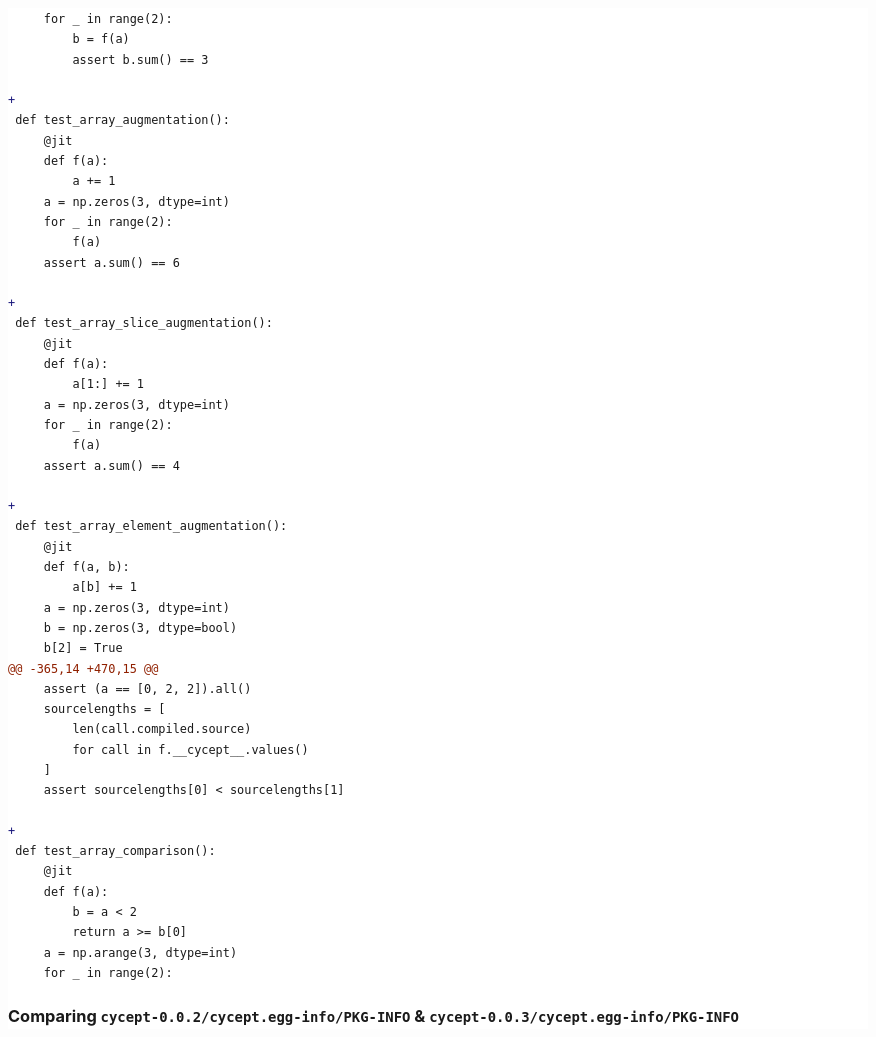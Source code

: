 ```diff
     for _ in range(2):
         b = f(a)
         assert b.sum() == 3
 
+
 def test_array_augmentation():
     @jit
     def f(a):
         a += 1
     a = np.zeros(3, dtype=int)
     for _ in range(2):
         f(a)
     assert a.sum() == 6
 
+
 def test_array_slice_augmentation():
     @jit
     def f(a):
         a[1:] += 1
     a = np.zeros(3, dtype=int)
     for _ in range(2):
         f(a)
     assert a.sum() == 4
 
+
 def test_array_element_augmentation():
     @jit
     def f(a, b):
         a[b] += 1
     a = np.zeros(3, dtype=int)
     b = np.zeros(3, dtype=bool)
     b[2] = True
@@ -365,14 +470,15 @@
     assert (a == [0, 2, 2]).all()
     sourcelengths = [
         len(call.compiled.source)
         for call in f.__cycept__.values()
     ]
     assert sourcelengths[0] < sourcelengths[1]
 
+
 def test_array_comparison():
     @jit
     def f(a):
         b = a < 2
         return a >= b[0]
     a = np.arange(3, dtype=int)
     for _ in range(2):
```

### Comparing `cycept-0.0.2/cycept.egg-info/PKG-INFO` & `cycept-0.0.3/cycept.egg-info/PKG-INFO`
